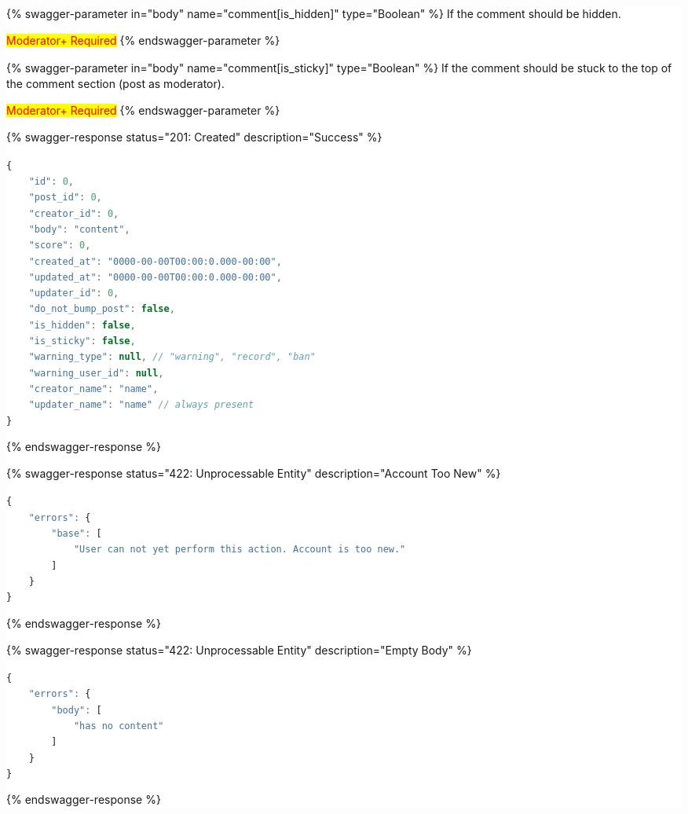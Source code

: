 {% swagger-parameter in="body" name="comment[is_hidden]" type="Boolean" %}
If the comment should be hidden.

<mark style="color:red;">Moderator+ Required</mark>
{% endswagger-parameter %}

{% swagger-parameter in="body" name="comment[is_sticky]" type="Boolean" %}
If the comment should be stuck to the top of the comment section (post as moderator).

<mark style="color:red;">Moderator+ Required</mark>
{% endswagger-parameter %}

{% swagger-response status="201: Created" description="Success" %}
```javascript
{
    "id": 0,
    "post_id": 0,
    "creator_id": 0,
    "body": "content",
    "score": 0,
    "created_at": "0000-00-00T00:00:0.000-00:00",
    "updated_at": "0000-00-00T00:00:0.000-00:00",
    "updater_id": 0,
    "do_not_bump_post": false,
    "is_hidden": false,
    "is_sticky": false,
    "warning_type": null, // "warning", "record", "ban"
    "warning_user_id": null,
    "creator_name": "name",
    "updater_name": "name" // always present
}
```
{% endswagger-response %}

{% swagger-response status="422: Unprocessable Entity" description="Account Too New" %}
```javascript
{
    "errors": {
        "base": [
            "User can not yet perform this action. Account is too new."
        ]
    }
}
```
{% endswagger-response %}

{% swagger-response status="422: Unprocessable Entity" description="Empty Body" %}
```javascript
{
    "errors": {
        "body": [
            "has no content"
        ]
    }
}
```
{% endswagger-response %}
